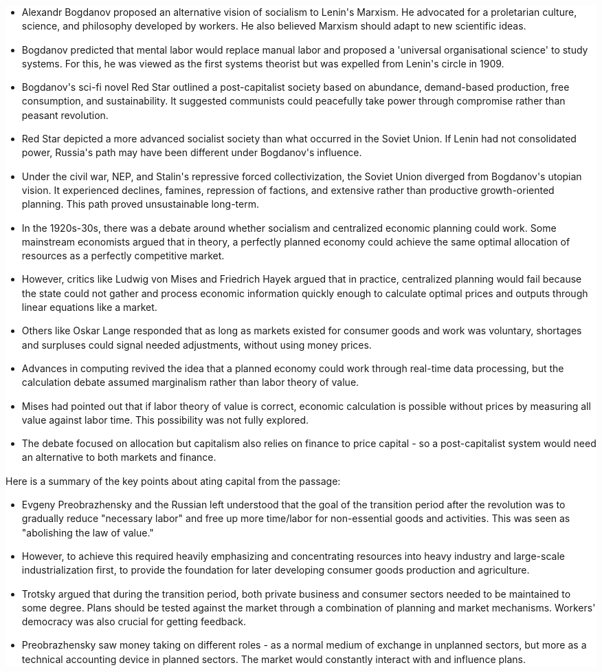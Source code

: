  

- Alexandr Bogdanov proposed an alternative vision of socialism to Lenin's Marxism. He advocated for a proletarian culture, science, and philosophy developed by workers. He also believed Marxism should adapt to new scientific ideas. 

- Bogdanov predicted that mental labor would replace manual labor and proposed a 'universal organisational science' to study systems. For this, he was viewed as the first systems theorist but was expelled from Lenin's circle in 1909.

- Bogdanov's sci-fi novel Red Star outlined a post-capitalist society based on abundance, demand-based production, free consumption, and sustainability. It suggested communists could peacefully take power through compromise rather than peasant revolution. 

- Red Star depicted a more advanced socialist society than what occurred in the Soviet Union. If Lenin had not consolidated power, Russia's path may have been different under Bogdanov's influence. 

- Under the civil war, NEP, and Stalin's repressive forced collectivization, the Soviet Union diverged from Bogdanov's utopian vision. It experienced declines, famines, repression of factions, and extensive rather than productive growth-oriented planning. This path proved unsustainable long-term.

 

- In the 1920s-30s, there was a debate around whether socialism and centralized economic planning could work. Some mainstream economists argued that in theory, a perfectly planned economy could achieve the same optimal allocation of resources as a perfectly competitive market. 

- However, critics like Ludwig von Mises and Friedrich Hayek argued that in practice, centralized planning would fail because the state could not gather and process economic information quickly enough to calculate optimal prices and outputs through linear equations like a market. 

- Others like Oskar Lange responded that as long as markets existed for consumer goods and work was voluntary, shortages and surpluses could signal needed adjustments, without using money prices. 

- Advances in computing revived the idea that a planned economy could work through real-time data processing, but the calculation debate assumed marginalism rather than labor theory of value. 

- Mises had pointed out that if labor theory of value is correct, economic calculation is possible without prices by measuring all value against labor time. This possibility was not fully explored.

- The debate focused on allocation but capitalism also relies on finance to price capital - so a post-capitalist system would need an alternative to both markets and finance.

 Here is a summary of the key points about ating capital from the passage:

- Evgeny Preobrazhensky and the Russian left understood that the goal of the transition period after the revolution was to gradually reduce "necessary labor" and free up more time/labor for non-essential goods and activities. This was seen as "abolishing the law of value."

- However, to achieve this required heavily emphasizing and concentrating resources into heavy industry and large-scale industrialization first, to provide the foundation for later developing consumer goods production and agriculture. 

- Trotsky argued that during the transition period, both private business and consumer sectors needed to be maintained to some degree. Plans should be tested against the market through a combination of planning and market mechanisms. Workers' democracy was also crucial for getting feedback.

- Preobrazhensky saw money taking on different roles - as a normal medium of exchange in unplanned sectors, but more as a technical accounting device in planned sectors. The market would constantly interact with and influence plans.
